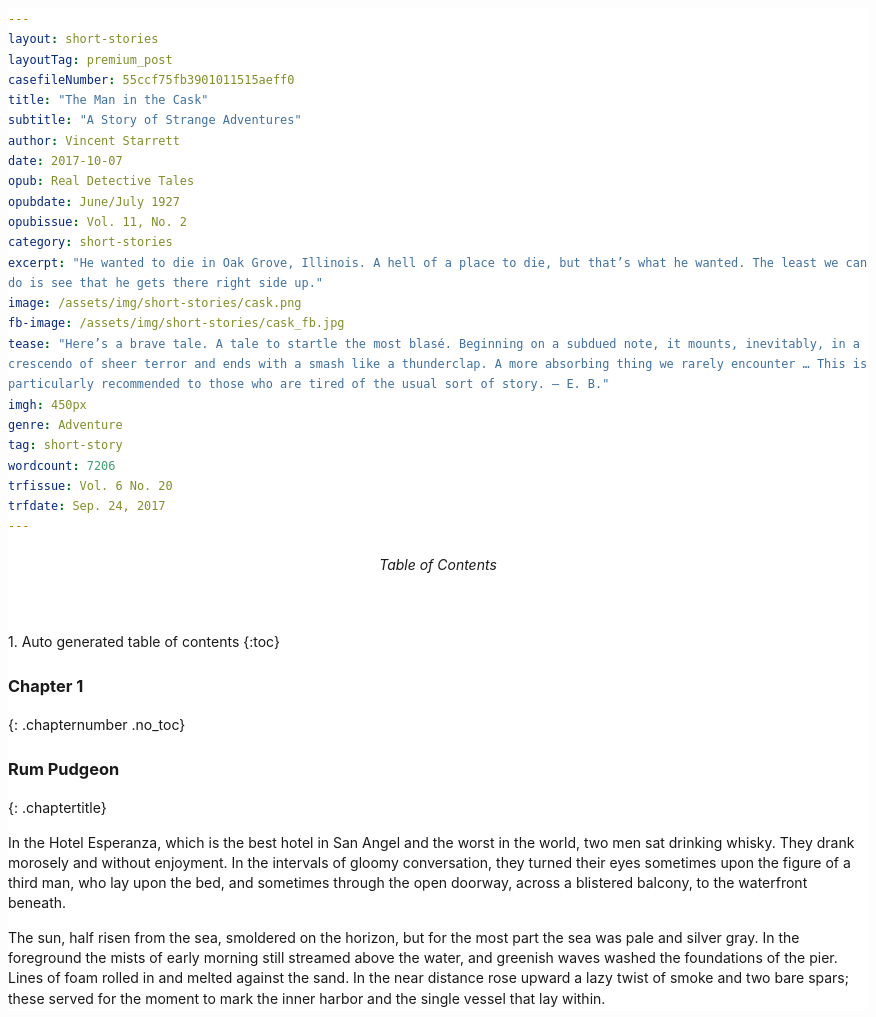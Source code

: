 ```yaml
---
layout: short-stories
layoutTag: premium_post
casefileNumber: 55ccf75fb3901011515aeff0
title: "The Man in the Cask"
subtitle: "A Story of Strange Adventures"
author: Vincent Starrett
date: 2017-10-07
opub: Real Detective Tales
opubdate: June/July 1927
opubissue: Vol. 11, No. 2
category: short-stories
excerpt: "He wanted to die in Oak Grove, Illinois. A hell of a place to die, but that’s what he wanted. The least we can do is see that he gets there right side up."
image: /assets/img/short-stories/cask.png
fb-image: /assets/img/short-stories/cask_fb.jpg
tease: "Here’s a brave tale. A tale to startle the most blasé. Beginning on a subdued note, it mounts, inevitably, in a crescendo of sheer terror and ends with a smash like a thunderclap. A more absorbing thing we rarely encounter … This is particularly recommended to those who are tired of the usual sort of story. – E. B."
imgh: 450px
genre: Adventure
tag: short-story
wordcount: 7206
trfissue: Vol. 6 No. 20
trfdate: Sep. 24, 2017
---
```


<section id="toc" class="toc">
  <header>
    <h6>Table of Contents</h6>
  </header>
<div id="drawer" markdown="1">
1. Auto generated table of contents
{:toc}
</div>
</section> 

### Chapter 1
{: .chapternumber .no_toc}

### Rum Pudgeon
{: .chaptertitle}

In the Hotel Esperanza, which is the best hotel in San Angel and the worst in the world, two men sat drinking whisky. They drank morosely and without enjoyment. In the intervals of gloomy conversation, they turned their eyes sometimes upon the figure of a third man, who lay upon the bed, and sometimes through the open doorway, across a blistered balcony, to the waterfront beneath.

The sun, half risen from the sea, smoldered on the horizon, but for the most part the sea was pale and silver gray. In the foreground the mists of early morning still streamed above the water, and greenish waves washed the foundations of the pier. Lines of foam rolled in and melted against the sand. In the near distance rose upward a lazy twist of smoke and two bare spars; these served for the moment to mark the inner harbor and the single vessel that lay within.
